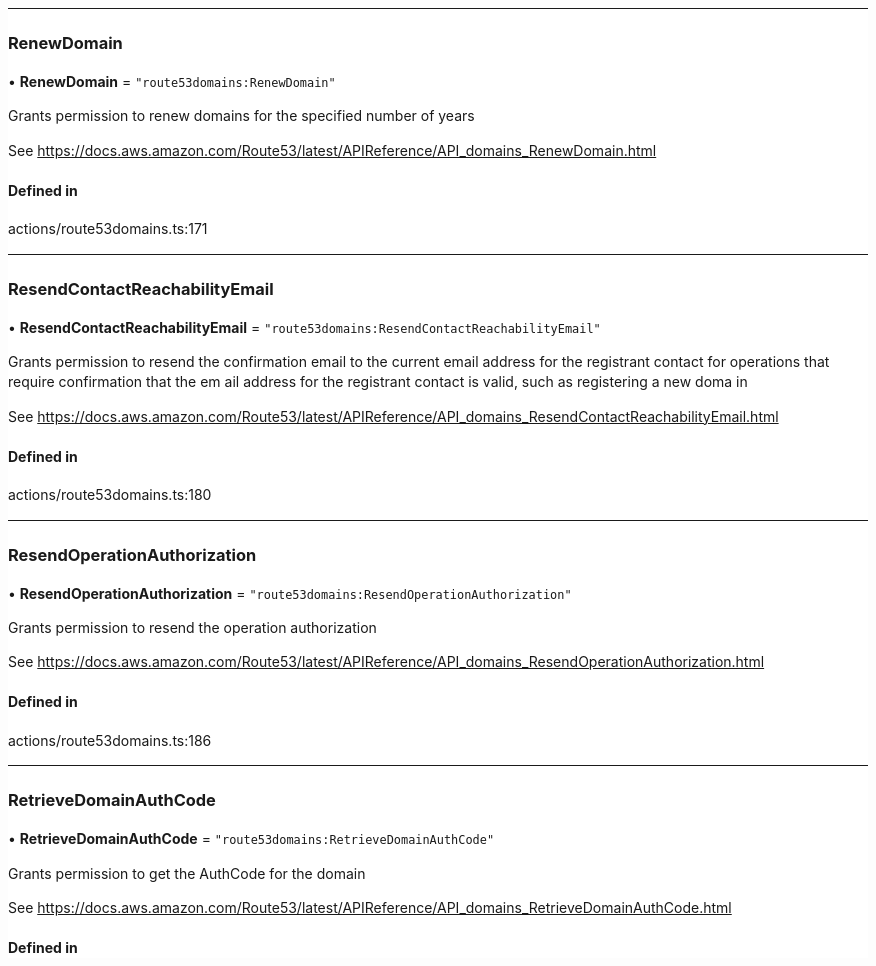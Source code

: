 ___

### RenewDomain

• **RenewDomain** = ``"route53domains:RenewDomain"``

Grants permission to renew domains for the specified number of years

See https://docs.aws.amazon.com/Route53/latest/APIReference/API_domains_RenewDomain.html

#### Defined in

actions/route53domains.ts:171

___

### ResendContactReachabilityEmail

• **ResendContactReachabilityEmail** = ``"route53domains:ResendContactReachabilityEmail"``

Grants permission to resend the confirmation email to the current email address
for the registrant contact for operations that require confirmation that the em
ail address for the registrant contact is valid, such as registering a new doma
in

See https://docs.aws.amazon.com/Route53/latest/APIReference/API_domains_ResendContactReachabilityEmail.html

#### Defined in

actions/route53domains.ts:180

___

### ResendOperationAuthorization

• **ResendOperationAuthorization** = ``"route53domains:ResendOperationAuthorization"``

Grants permission to resend the operation authorization

See https://docs.aws.amazon.com/Route53/latest/APIReference/API_domains_ResendOperationAuthorization.html

#### Defined in

actions/route53domains.ts:186

___

### RetrieveDomainAuthCode

• **RetrieveDomainAuthCode** = ``"route53domains:RetrieveDomainAuthCode"``

Grants permission to get the AuthCode for the domain

See https://docs.aws.amazon.com/Route53/latest/APIReference/API_domains_RetrieveDomainAuthCode.html

#### Defined in
